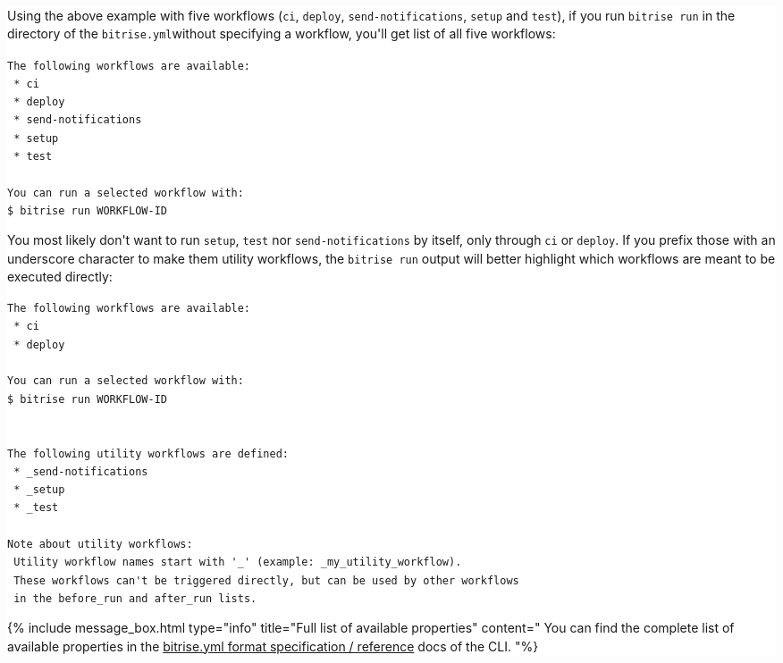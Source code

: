 Using the above example with five workflows (`ci`, `deploy`, `send-notifications`, `setup` and `test`), if you run `bitrise run`  in the directory of the `bitrise.yml`without specifying a workflow, you'll get list of all five workflows:

    The following workflows are available:
     * ci
     * deploy
     * send-notifications
     * setup
     * test
    
    You can run a selected workflow with:
    $ bitrise run WORKFLOW-ID

You most likely don't want to run `setup`, `test` nor `send-notifications` by itself, only through `ci` or `deploy`. If you prefix those with an underscore character to make them utility workflows, the `bitrise run` output will better highlight which workflows are meant to be executed directly:

    The following workflows are available:
     * ci
     * deploy
    
    You can run a selected workflow with:
    $ bitrise run WORKFLOW-ID
    
    
    The following utility workflows are defined:
     * _send-notifications
     * _setup
     * _test
    
    Note about utility workflows:
     Utility workflow names start with '_' (example: _my_utility_workflow).
     These workflows can't be triggered directly, but can be used by other workflows
     in the before_run and after_run lists.

{% include message_box.html type="info" title="Full list of available properties" content="
You can find the complete list of available properties in the [bitrise.yml format specification / reference](https://github.com/bitrise-io/bitrise/blob/master/_docs/bitrise-yml-format-spec.md) docs of the CLI.
"%}